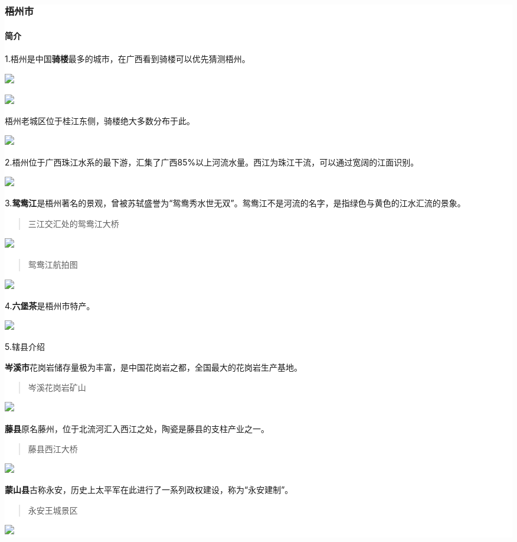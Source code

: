 ### 梧州市
#### 简介
1.梧州是中国**骑楼**最多的城市，在广西看到骑楼可以优先猜测梧州。

![](https://cdn.nlark.com/yuque/0/2024/png/40627341/1724593054741-84877541-f62c-430e-a152-af913ed5716d.png)

![](https://cdn.nlark.com/yuque/0/2024/png/40627341/1724500658309-3479b062-b414-4411-b4bb-5bc0b560fd17.png)

梧州老城区位于桂江东侧，骑楼绝大多数分布于此。

![](https://cdn.nlark.com/yuque/0/2024/png/40627341/1724501253356-e93519e7-2629-403b-befa-433e92a8d92a.png)

2.梧州位于广西珠江水系的最下游，汇集了广西85%以上河流水量。西江为珠江干流，可以通过宽阔的江面识别。

![](https://cdn.nlark.com/yuque/0/2024/png/40627341/1724501777841-65595eec-aa21-402f-be6d-2596794dbdbb.png)

3.**鸳鸯江**是梧州著名的景观，曾被苏轼盛誉为“鸳鸯秀水世无双”。鸳鸯江不是河流的名字，是指绿色与黄色的江水汇流的景象。

> 三江交汇处的鸳鸯江大桥
>

![](https://cdn.nlark.com/yuque/0/2024/png/40627341/1724501027420-6cd94923-ba9d-4423-8b6c-ca05ca95ac76.png)

> 鸳鸯江航拍图
>

![](https://cdn.nlark.com/yuque/0/2024/png/40627341/1724501499323-85cd4d64-ba09-4042-afef-5dbb4334a0bc.png)

4.**六堡茶**是梧州市特产。

![](https://cdn.nlark.com/yuque/0/2024/png/40627341/1724762441086-ce25e31f-9fa8-456b-8176-2c1156e3402b.png)

5.辖县介绍

**岑溪市**花岗岩储存量极为丰富，是中国花岗岩之都，全国最大的花岗岩生产基地。

> 岑溪花岗岩矿山
>

![](https://cdn.nlark.com/yuque/0/2024/png/40627341/1724937329237-6b1ee594-0734-4942-8413-b466d30906ad.png)

**藤县**原名藤州，位于北流河汇入西江之处，陶瓷是藤县的支柱产业之一。

> 藤县西江大桥
>

![](https://cdn.nlark.com/yuque/0/2024/png/40627341/1724935746940-554e4e1c-cc2e-4d0a-82dd-fd5c12631019.png)

**蒙山县**古称永安，历史上太平军在此进行了一系列政权建设，称为“永安建制”。

> 永安王城景区
>

![](https://cdn.nlark.com/yuque/0/2024/png/40627341/1724936122969-d5e1e8f6-1484-4481-bf81-bcb30cb7401d.png)
